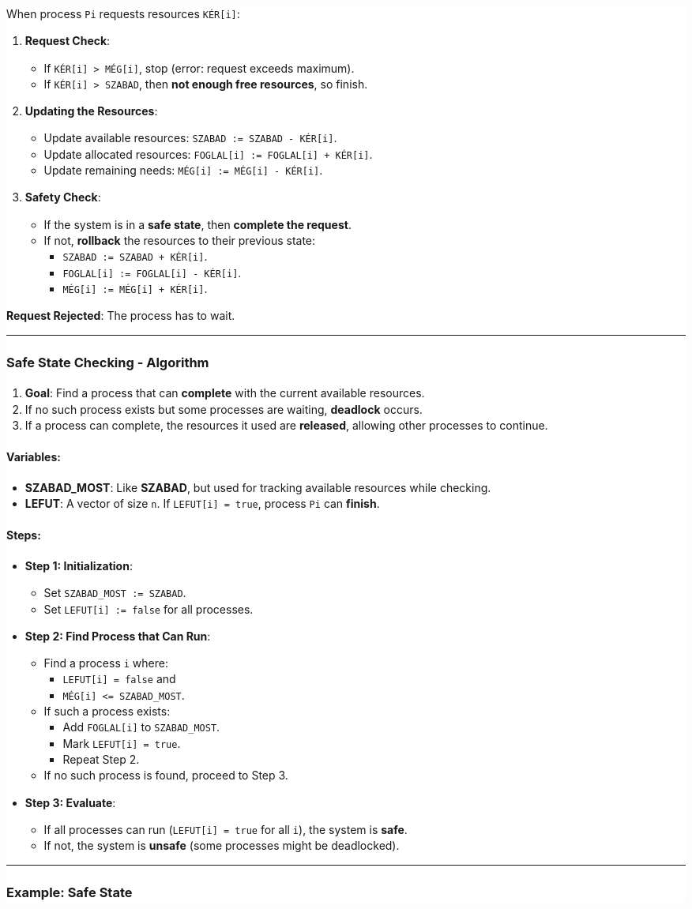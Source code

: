When process `Pi` requests resources `KÉR[i]`:

1. **Request Check**:
    - If `KÉR[i] > MÉG[i]`, stop (error: request exceeds maximum).
    - If `KÉR[i] > SZABAD`, then **not enough free resources**, so finish.

2. **Updating the Resources**:
    - Update available resources: `SZABAD := SZABAD - KÉR[i]`.
    - Update allocated resources: `FOGLAL[i] := FOGLAL[i] + KÉR[i]`.
    - Update remaining needs: `MÉG[i] := MÉG[i] - KÉR[i]`.

3. **Safety Check**:
    - If the system is in a **safe state**, then **complete the request**.
    - If not, **rollback** the resources to their previous state:
        - `SZABAD := SZABAD + KÉR[i]`.
        - `FOGLAL[i] := FOGLAL[i] - KÉR[i]`.
        - `MÉG[i] := MÉG[i] + KÉR[i]`.

**Request Rejected**: The process has to wait.

---

### **Safe State Checking - Algorithm**

1. **Goal**: Find a process that can **complete** with the current available resources.
2. If no such process exists but some processes are waiting, **deadlock** occurs.
3. If a process can complete, the resources it used are **released**, allowing other processes to continue.

#### Variables:
- **SZABAD_MOST**: Like **SZABAD**, but used for tracking available resources while checking.
- **LEFUT**: A vector of size `n`. If `LEFUT[i] = true`, process `Pi` can **finish**.

#### Steps:
- **Step 1: Initialization**:
    - Set `SZABAD_MOST := SZABAD`.
    - Set `LEFUT[i] := false` for all processes.

- **Step 2: Find Process that Can Run**:
    - Find a process `i` where:
        - `LEFUT[i] = false` and
        - `MÉG[i] <= SZABAD_MOST`.
    - If such a process exists:
        - Add `FOGLAL[i]` to `SZABAD_MOST`.
        - Mark `LEFUT[i] = true`.
        - Repeat Step 2.
    - If no such process is found, proceed to Step 3.

- **Step 3: Evaluate**:
    - If all processes can run (`LEFUT[i] = true` for all `i`), the system is **safe**.
    - If not, the system is **unsafe** (some processes might be deadlocked).

---

### **Example: Safe State**
